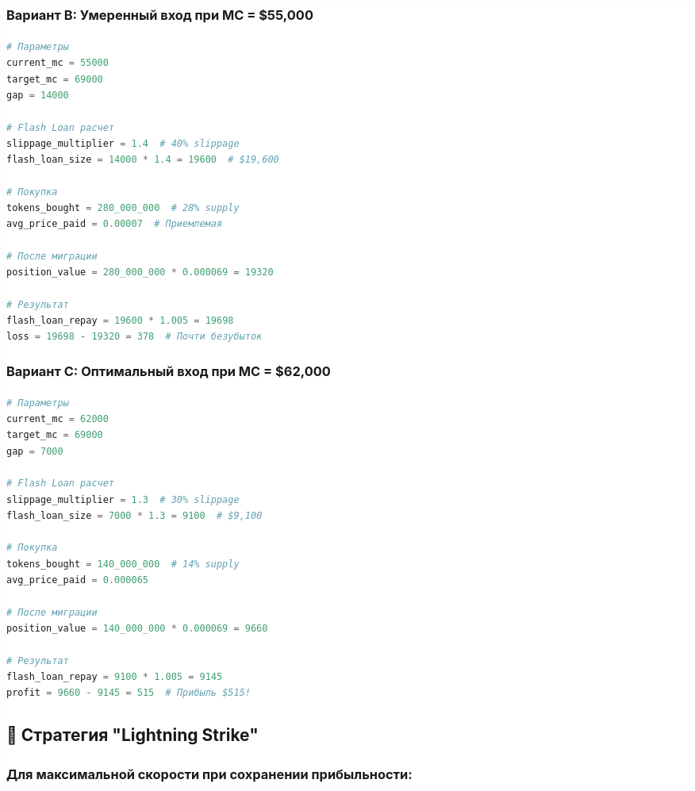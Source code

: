 ### Вариант B: Умеренный вход при MC = $55,000

```python
# Параметры
current_mc = 55000
target_mc = 69000
gap = 14000

# Flash Loan расчет
slippage_multiplier = 1.4  # 40% slippage
flash_loan_size = 14000 * 1.4 = 19600  # $19,600

# Покупка
tokens_bought = 280_000_000  # 28% supply
avg_price_paid = 0.00007  # Приемлемая

# После миграции
position_value = 280_000_000 * 0.000069 = 19320

# Результат
flash_loan_repay = 19600 * 1.005 = 19698
loss = 19698 - 19320 = 378  # Почти безубыток
```

### Вариант C: Оптимальный вход при MC = $62,000

```python
# Параметры  
current_mc = 62000
target_mc = 69000
gap = 7000

# Flash Loan расчет
slippage_multiplier = 1.3  # 30% slippage
flash_loan_size = 7000 * 1.3 = 9100  # $9,100

# Покупка
tokens_bought = 140_000_000  # 14% supply
avg_price_paid = 0.000065

# После миграции
position_value = 140_000_000 * 0.000069 = 9660

# Результат
flash_loan_repay = 9100 * 1.005 = 9145
profit = 9660 - 9145 = 515  # Прибыль $515!
```

## 🚀 Стратегия "Lightning Strike"

### Для максимальной скорости при сохранении прибыльности:
